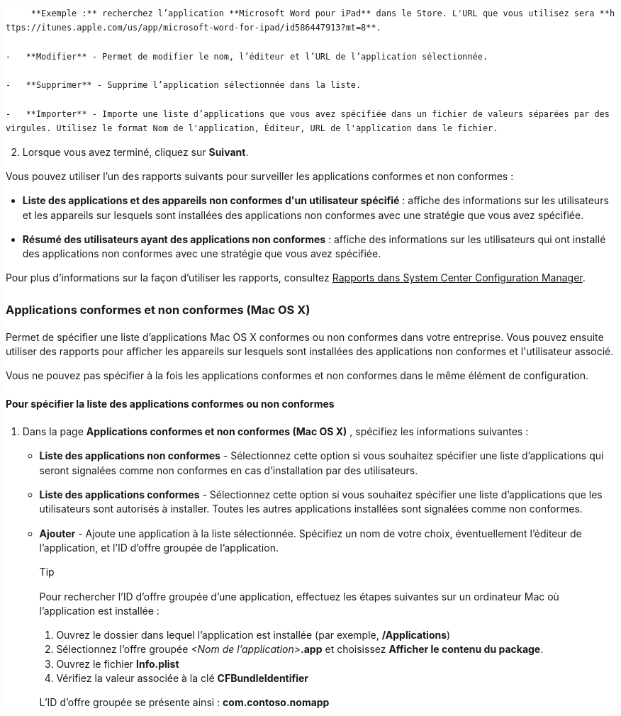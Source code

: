          **Exemple :** recherchez l’application **Microsoft Word pour iPad** dans le Store. L'URL que vous utilisez sera **https://itunes.apple.com/us/app/microsoft-word-for-ipad/id586447913?mt=8**.  

    -   **Modifier** - Permet de modifier le nom, l’éditeur et l’URL de l’application sélectionnée.  

    -   **Supprimer** - Supprime l’application sélectionnée dans la liste.  

    -   **Importer** - Importe une liste d’applications que vous avez spécifiée dans un fichier de valeurs séparées par des virgules. Utilisez le format Nom de l'application, Éditeur, URL de l'application dans le fichier.  

2.  Lorsque vous avez terminé, cliquez sur **Suivant**.  

 Vous pouvez utiliser l’un des rapports suivants pour surveiller les applications conformes et non conformes :  

-   **Liste des applications et des appareils non conformes d'un utilisateur spécifié** : affiche des informations sur les utilisateurs et les appareils sur lesquels sont installées des applications non conformes avec une stratégie que vous avez spécifiée.  

-   **Résumé des utilisateurs ayant des applications non conformes** : affiche des informations sur les utilisateurs qui ont installé des applications non conformes avec une stratégie que vous avez spécifiée.  

 Pour plus d’informations sur la façon d’utiliser les rapports, consultez [Rapports dans System Center Configuration Manager](../../core/servers/manage/reporting.md).  

###  <a name="compliant-and-noncompliant-apps-mac-os-x"></a>Applications conformes et non conformes (Mac OS X)  
 Permet de spécifier une liste d’applications Mac OS X conformes ou non conformes dans votre entreprise. Vous pouvez ensuite utiliser des rapports pour afficher les appareils sur lesquels sont installées des applications non conformes et l'utilisateur associé.  

 Vous ne pouvez pas spécifier à la fois les applications conformes et non conformes dans le même élément de configuration.  

#### <a name="to-specify-the-compliant-or-noncompliant-apps-list"></a>Pour spécifier la liste des applications conformes ou non conformes  

1.  Dans la page **Applications conformes et non conformes (Mac OS X)** , spécifiez les informations suivantes :  

    -   **Liste des applications non conformes** - Sélectionnez cette option si vous souhaitez spécifier une liste d’applications qui seront signalées comme non conformes en cas d’installation par des utilisateurs.  

    -   **Liste des applications conformes** - Sélectionnez cette option si vous souhaitez spécifier une liste d’applications que les utilisateurs sont autorisés à installer. Toutes les autres applications installées sont signalées comme non conformes.  

    -   **Ajouter** - Ajoute une application à la liste sélectionnée. Spécifiez un nom de votre choix, éventuellement l’éditeur de l’application, et l’ID d’offre groupée de l’application.  

        > [!TIP]  
        >  Pour rechercher l’ID d’offre groupée d’une application, effectuez les étapes suivantes sur un ordinateur Mac où l’application est installée :  
        >   
        >  1.  Ouvrez le dossier dans lequel l’application est installée (par exemple, **/Applications**)  
        > 2.  Sélectionnez l’offre groupée *<Nom de l’application\>***.app** et choisissez **Afficher le contenu du package**.  
        > 3.  Ouvrez le fichier **Info.plist**  
        > 4.  Vérifiez la valeur associée à la clé **CFBundleIdentifier**  
        >   
        >  L’ID d’offre groupée se présente ainsi : **com.contoso.nomapp**  
